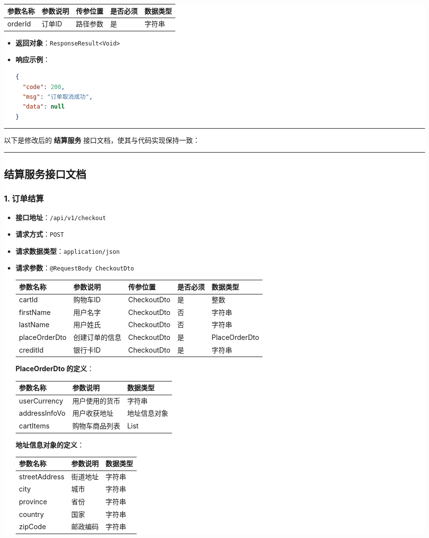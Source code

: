  | 参数名称       | 参数说明           | 传参位置       | 是否必须 | 数据类型       |
  |----------------|--------------------|----------------|----------|----------------|
  | orderId        | 订单ID             | 路径参数       | 是       | 字符串         |

- **返回对象**：`ResponseResult<Void>`

- **响应示例**：
  ```json
  {
    "code": 200,
    "msg": "订单取消成功",
    "data": null
  }
  ```


---

以下是修改后的 **结算服务** 接口文档，使其与代码实现保持一致：

---

## **结算服务接口文档**

### **1. 订单结算**
- **接口地址**：`/api/v1/checkout`
- **请求方式**：`POST`
- **请求数据类型**：`application/json`
- **请求参数**：`@RequestBody CheckoutDto`

  | 参数名称       | 参数说明           | 传参位置       | 是否必须 | 数据类型       |
  |----------------|--------------------|----------------|----------|----------------|
  | cartId         | 购物车ID           | CheckoutDto    | 是       | 整数           |
  | firstName      | 用户名字           | CheckoutDto    | 否       | 字符串         |
  | lastName       | 用户姓氏           | CheckoutDto    | 否       | 字符串         |
  | placeOrderDto  | 创建订单的信息     | CheckoutDto    | 是       | PlaceOrderDto  |
  | creditId       | 银行卡ID           | CheckoutDto    | 是       | 字符串         |

  **PlaceOrderDto 的定义**：

  | 参数名称       | 参数说明           | 数据类型       |
  |----------------|--------------------|----------------|
  | userCurrency   | 用户使用的货币     | 字符串         |
  | addressInfoVo  | 用户收获地址       | 地址信息对象   |
  | cartItems      | 购物车商品列表     | List<CartItem> |

  **地址信息对象的定义**：

  | 参数名称       | 参数说明           | 数据类型       |
  |----------------|--------------------|----------------|
  | streetAddress  | 街道地址           | 字符串         |
  | city           | 城市               | 字符串         |
  | province       | 省份               | 字符串         |
  | country        | 国家               | 字符串         |
  | zipCode        | 邮政编码           | 字符串         |
